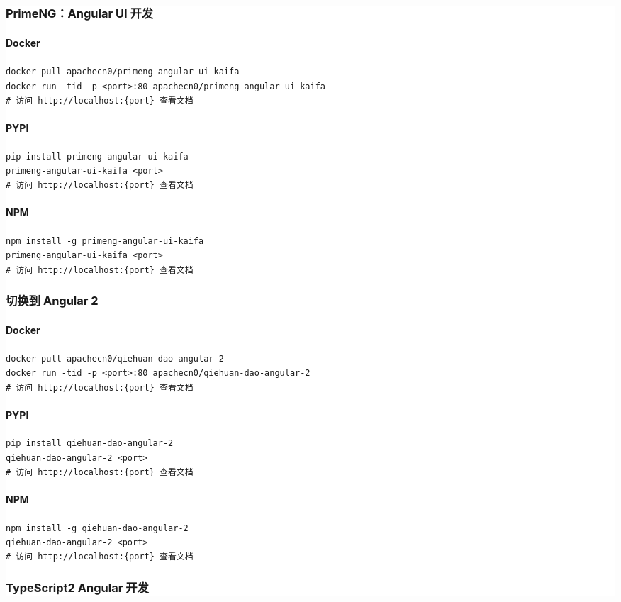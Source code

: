 ### PrimeNG：Angular UI 开发



#### Docker

```
docker pull apachecn0/primeng-angular-ui-kaifa
docker run -tid -p <port>:80 apachecn0/primeng-angular-ui-kaifa
# 访问 http://localhost:{port} 查看文档
```

#### PYPI

```
pip install primeng-angular-ui-kaifa
primeng-angular-ui-kaifa <port>
# 访问 http://localhost:{port} 查看文档
```

#### NPM

```
npm install -g primeng-angular-ui-kaifa
primeng-angular-ui-kaifa <port>
# 访问 http://localhost:{port} 查看文档
```

### 切换到 Angular 2



#### Docker

```
docker pull apachecn0/qiehuan-dao-angular-2
docker run -tid -p <port>:80 apachecn0/qiehuan-dao-angular-2
# 访问 http://localhost:{port} 查看文档
```

#### PYPI

```
pip install qiehuan-dao-angular-2
qiehuan-dao-angular-2 <port>
# 访问 http://localhost:{port} 查看文档
```

#### NPM

```
npm install -g qiehuan-dao-angular-2
qiehuan-dao-angular-2 <port>
# 访问 http://localhost:{port} 查看文档
```

### TypeScript2 Angular 开发
